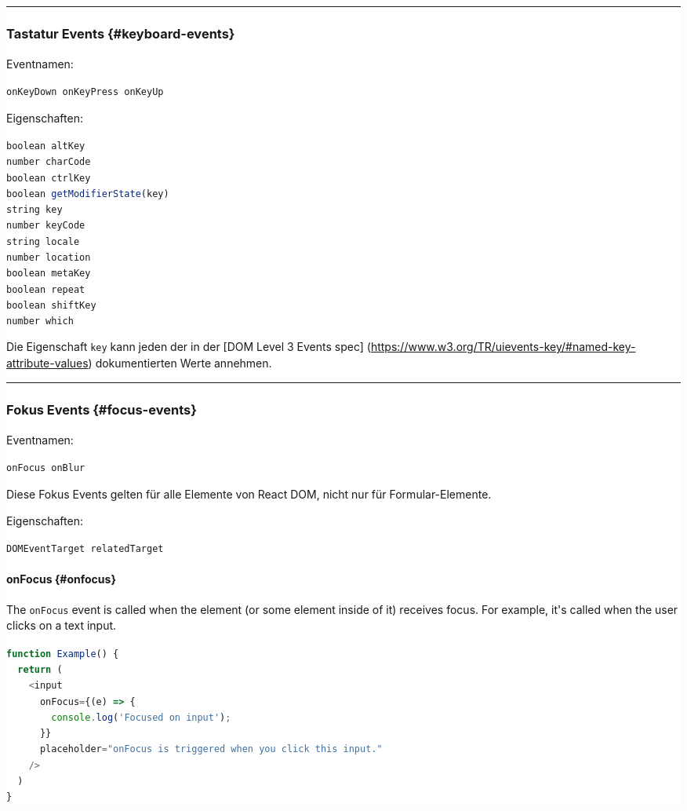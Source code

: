 * * *

### Tastatur Events {#keyboard-events}

Eventnamen:

```
onKeyDown onKeyPress onKeyUp
```

Eigenschaften:

```javascript
boolean altKey
number charCode
boolean ctrlKey
boolean getModifierState(key)
string key
number keyCode
string locale
number location
boolean metaKey
boolean repeat
boolean shiftKey
number which
```

Die Eigenschaft `key` kann jeden der in der [DOM Level 3 Events spec] (https://www.w3.org/TR/uievents-key/#named-key-attribute-values) dokumentierten Werte annehmen.

* * *

### Fokus Events {#focus-events}

Eventnamen:

```
onFocus onBlur
```

Diese Fokus Events gelten für alle Elemente von React DOM, nicht nur für Formular-Elemente.

Eigenschaften:

```js
DOMEventTarget relatedTarget
```

#### onFocus {#onfocus}

The `onFocus` event is called when the element (or some element inside of it) receives focus. For example, it's called when the user clicks on a text input.

```javascript
function Example() {
  return (
    <input
      onFocus={(e) => {
        console.log('Focused on input');
      }}
      placeholder="onFocus is triggered when you click this input."
    />
  )
}
```
